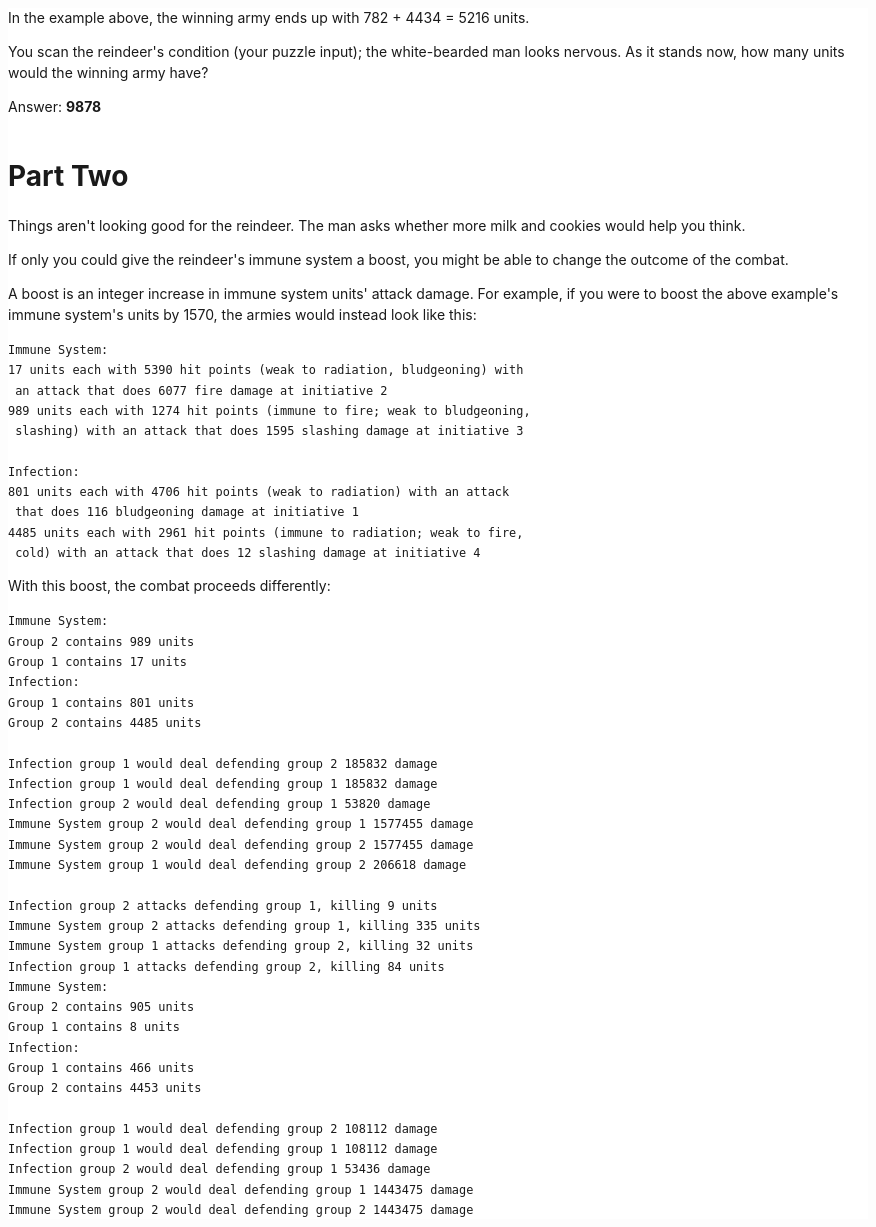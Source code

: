 ```
```

In the example above, the winning army ends up with 782 + 4434 = 5216 units.

You scan the reindeer's condition (your puzzle input); the white-bearded man looks nervous. As it stands now, how many units would the winning army have?

Answer: **9878**

# Part Two

Things aren't looking good for the reindeer. The man asks whether more milk and cookies would help you think.

If only you could give the reindeer's immune system a boost, you might be able to change the outcome of the combat.

A boost is an integer increase in immune system units' attack damage. For example, if you were to boost the above example's immune system's units by 1570, the armies would instead look like this:

```
Immune System:
17 units each with 5390 hit points (weak to radiation, bludgeoning) with
 an attack that does 6077 fire damage at initiative 2
989 units each with 1274 hit points (immune to fire; weak to bludgeoning,
 slashing) with an attack that does 1595 slashing damage at initiative 3

Infection:
801 units each with 4706 hit points (weak to radiation) with an attack
 that does 116 bludgeoning damage at initiative 1
4485 units each with 2961 hit points (immune to radiation; weak to fire,
 cold) with an attack that does 12 slashing damage at initiative 4
```
With this boost, the combat proceeds differently:

```
Immune System:
Group 2 contains 989 units
Group 1 contains 17 units
Infection:
Group 1 contains 801 units
Group 2 contains 4485 units

Infection group 1 would deal defending group 2 185832 damage
Infection group 1 would deal defending group 1 185832 damage
Infection group 2 would deal defending group 1 53820 damage
Immune System group 2 would deal defending group 1 1577455 damage
Immune System group 2 would deal defending group 2 1577455 damage
Immune System group 1 would deal defending group 2 206618 damage

Infection group 2 attacks defending group 1, killing 9 units
Immune System group 2 attacks defending group 1, killing 335 units
Immune System group 1 attacks defending group 2, killing 32 units
Infection group 1 attacks defending group 2, killing 84 units
Immune System:
Group 2 contains 905 units
Group 1 contains 8 units
Infection:
Group 1 contains 466 units
Group 2 contains 4453 units

Infection group 1 would deal defending group 2 108112 damage
Infection group 1 would deal defending group 1 108112 damage
Infection group 2 would deal defending group 1 53436 damage
Immune System group 2 would deal defending group 1 1443475 damage
Immune System group 2 would deal defending group 2 1443475 damage
```